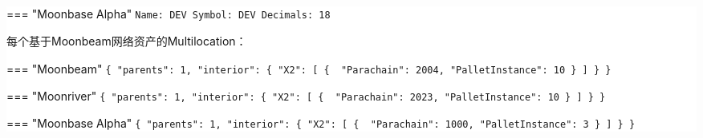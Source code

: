=== "Moonbase Alpha"
    ```
    Name: DEV
    Symbol: DEV
    Decimals: 18
    ```

每个基于Moonbeam网络资产的Multilocation：

=== "Moonbeam"
    ```
    {
      "parents": 1,
      "interior": {
        "X2": [
          { 
            "Parachain": 2004,
            "PalletInstance": 10
          }
        ]
      }
    }
    ```

=== "Moonriver"
    ```
    {
      "parents": 1,
      "interior": {
        "X2": [
          { 
            "Parachain": 2023,
            "PalletInstance": 10
          }
        ]
      }
    }
    ```

=== "Moonbase Alpha"
    ```
    {
      "parents": 1,
      "interior": {
        "X2": [
          { 
            "Parachain": 1000,
            "PalletInstance": 3
          }
        ]
      }
    }
    ```
